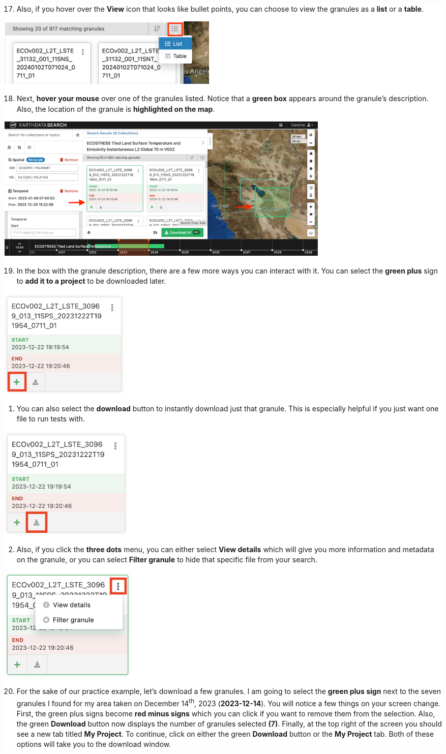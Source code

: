 17. Also, if you hover over the **View** icon that looks like bullet
    points, you can choose to view the granules as a **list** or a
    **table**.

<img
src="07-Downloading_from_Earthdata_Search_images-Windows /media/image19.png"
style="width:4.18832in;height:1.27748in"
alt="Graphical user interface, text, application, chat or text message Description automatically generated" />

18. Next, **hover your mouse** over one of the granules listed. Notice
    that a **green box** appears around the granule’s description. Also,
    the location of the granule is **highlighted on the map**.

<img
src="07-Downloading_from_Earthdata_Search_images-Windows /media/image20.png"
style="width:6.41743in;height:2.75621in"
alt="Graphical user interface, website Description automatically generated" />

19. In the box with the granule description, there are a few more ways
    you can interact with it. You can select the **green plus** sign to
    **add it to a project** to be downloaded later.

<img
src="07-Downloading_from_Earthdata_Search_images-Windows /media/image21.png"
style="width:2.44444in;height:2.0546in"
alt="Graphical user interface, application Description automatically generated" />

1.  You can also select the **download** button to instantly download
    just that granule. This is especially helpful if you just want one
    file to run tests with.

<img
src="07-Downloading_from_Earthdata_Search_images-Windows /media/image22.png"
style="width:2.51994in;height:2.11806in"
alt="Application Description automatically generated with low confidence" />

2.  Also, if you click the **three dots** menu, you can either select
    **View details** which will give you more information and metadata
    on the granule, or you can select **Filter granule** to hide that
    specific file from your search.

<img
src="07-Downloading_from_Earthdata_Search_images-Windows /media/image23.png"
style="width:2.59663in;height:2.13971in"
alt="Graphical user interface, text, application, chat or text message Description automatically generated" />

20. For the sake of our practice example, let’s download a few granules.
    I am going to select the **green plus sign** next to the seven
    granules I found for my area taken on December 14<sup>th</sup>, 2023
    (**2023-12-14**). You will notice a few things on your screen
    change. First, the green plus signs become **red minus signs** which
    you can click if you want to remove them from the selection. Also,
    the green **Download** button now displays the number of granules
    selected **(7)**. Finally, at the top right of the screen you should
    see a new tab titled **My Project**. To continue, click on either
    the green **Download** button or the **My Project** tab. Both of
    these options will take you to the download window.
